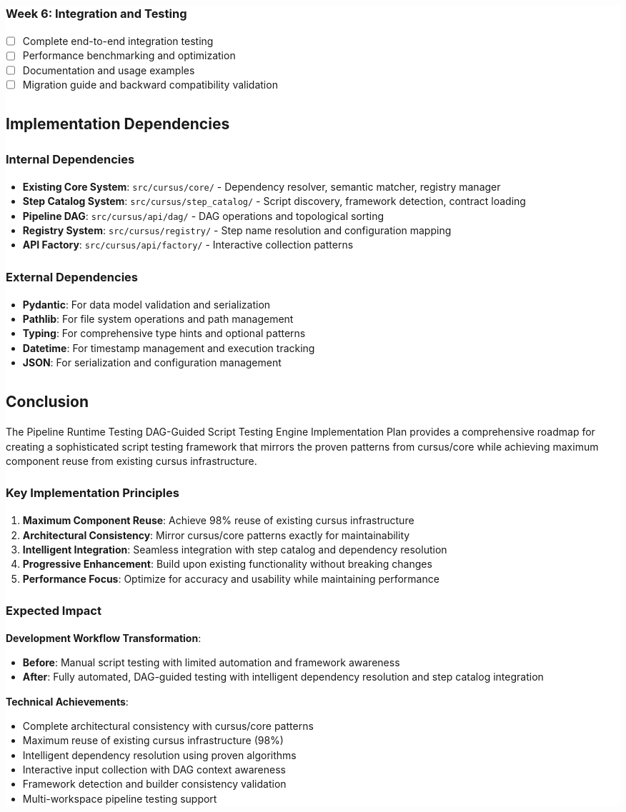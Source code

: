 ### Week 6: Integration and Testing
- [ ] Complete end-to-end integration testing
- [ ] Performance benchmarking and optimization
- [ ] Documentation and usage examples
- [ ] Migration guide and backward compatibility validation

## Implementation Dependencies

### Internal Dependencies
- **Existing Core System**: `src/cursus/core/` - Dependency resolver, semantic matcher, registry manager
- **Step Catalog System**: `src/cursus/step_catalog/` - Script discovery, framework detection, contract loading
- **Pipeline DAG**: `src/cursus/api/dag/` - DAG operations and topological sorting
- **Registry System**: `src/cursus/registry/` - Step name resolution and configuration mapping
- **API Factory**: `src/cursus/api/factory/` - Interactive collection patterns

### External Dependencies
- **Pydantic**: For data model validation and serialization
- **Pathlib**: For file system operations and path management
- **Typing**: For comprehensive type hints and optional patterns
- **Datetime**: For timestamp management and execution tracking
- **JSON**: For serialization and configuration management

## Conclusion

The Pipeline Runtime Testing DAG-Guided Script Testing Engine Implementation Plan provides a comprehensive roadmap for creating a sophisticated script testing framework that mirrors the proven patterns from cursus/core while achieving maximum component reuse from existing cursus infrastructure.

### Key Implementation Principles

1. **Maximum Component Reuse**: Achieve 98% reuse of existing cursus infrastructure
2. **Architectural Consistency**: Mirror cursus/core patterns exactly for maintainability
3. **Intelligent Integration**: Seamless integration with step catalog and dependency resolution
4. **Progressive Enhancement**: Build upon existing functionality without breaking changes
5. **Performance Focus**: Optimize for accuracy and usability while maintaining performance

### Expected Impact

**Development Workflow Transformation**:
- **Before**: Manual script testing with limited automation and framework awareness
- **After**: Fully automated, DAG-guided testing with intelligent dependency resolution and step catalog integration

**Technical Achievements**:
- Complete architectural consistency with cursus/core patterns
- Maximum reuse of existing cursus infrastructure (98%)
- Intelligent dependency resolution using proven algorithms
- Interactive input collection with DAG context awareness
- Framework detection and builder consistency validation
- Multi-workspace pipeline testing support
